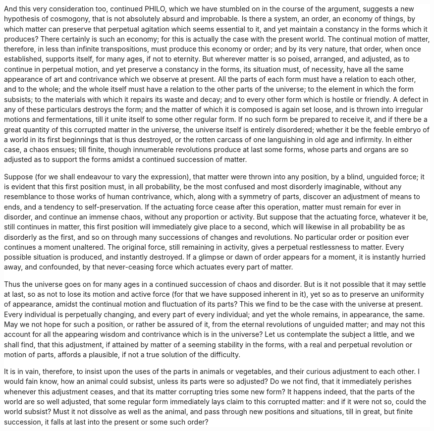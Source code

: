 And this very consideration too, continued PHILO, which we have stumbled on in the course of the argument, suggests a new hypothesis of cosmogony, that is not absolutely absurd and improbable. Is there a system, an order, an economy of things, by which matter can preserve that perpetual agitation which seems essential to it, and yet maintain a constancy in the forms which it produces? There certainly is such an economy; for this is actually the case with the present world. The continual motion of matter, therefore, in less than infinite transpositions, must produce this economy or order; and by its very nature, that order, when once established, supports itself, for many ages, if not to eternity. But wherever matter is so poised, arranged, and adjusted, as to continue in perpetual motion, and yet preserve a constancy in the forms, its situation must, of necessity, have all the same appearance of art and contrivance which we observe at present. All the parts of each form must have a relation to each other, and to the whole; and the whole itself must have a relation to the other parts of the universe; to the element in which the form subsists; to the materials with which it repairs its waste and decay; and to every other form which is hostile or friendly. A defect in any of these particulars destroys the form; and the matter of which it is composed is again set loose, and is thrown into irregular motions and fermentations, till it unite itself to some other regular form. If no such form be prepared to receive it, and if there be a great quantity of this corrupted matter in the universe, the universe itself is entirely disordered; whether it be the feeble embryo of a world in its first beginnings that is thus destroyed, or the rotten carcass of one languishing in old age and infirmity. In either case, a chaos ensues; till finite, though innumerable revolutions produce at last some forms, whose parts and organs are so adjusted as to support the forms amidst a continued succession of matter.

Suppose (for we shall endeavour to vary the expression), that matter were thrown into any position, by a blind, unguided force; it is evident that this first position must, in all probability, be the most confused and most disorderly imaginable, without any resemblance to those works of human contrivance, which, along with a symmetry of parts, discover an adjustment of means to ends, and a tendency to self-preservation. If the actuating force cease after this operation, matter must remain for ever in disorder, and continue an immense chaos, without any proportion or activity. But suppose that the actuating force, whatever it be, still continues in matter, this first position will immediately give place to a second, which will likewise in all probability be as disorderly as the first, and so on through many successions of changes and revolutions. No particular order or position ever continues a moment unaltered. The original force, still remaining in activity, gives a perpetual restlessness to matter. Every possible situation is produced, and instantly destroyed. If a glimpse or dawn of order appears for a moment, it is instantly hurried away, and confounded, by that never-ceasing force which actuates every part of matter.

Thus the universe goes on for many ages in a continued succession of chaos and disorder. But is it not possible that it may settle at last, so as not to lose its motion and active force (for that we have supposed inherent in it), yet so as to preserve an uniformity of appearance, amidst the continual motion and fluctuation of its parts? This we find to be the case with the universe at present. Every individual is perpetually changing, and every part of every individual; and yet the whole remains, in appearance, the same. May we not hope for such a position, or rather be assured of it, from the eternal revolutions of unguided matter; and may not this account for all the appearing wisdom and contrivance which is in the universe? Let us contemplate the subject a little, and we shall find, that this adjustment, if attained by matter of a seeming stability in the forms, with a real and perpetual revolution or motion of parts, affords a plausible, if not a true solution of the difficulty.

It is in vain, therefore, to insist upon the uses of the parts in animals or vegetables, and their curious adjustment to each other. I would fain know, how an animal could subsist, unless its parts were so adjusted? Do we not find, that it immediately perishes whenever this adjustment ceases, and that its matter corrupting tries some new form? It happens indeed, that the parts of the world are so well adjusted, that some regular form immediately lays claim to this corrupted matter: and if it were not so, could the world subsist? Must it not dissolve as well as the animal, and pass through new positions and situations, till in great, but finite succession, it falls at last into the present or some such order?
